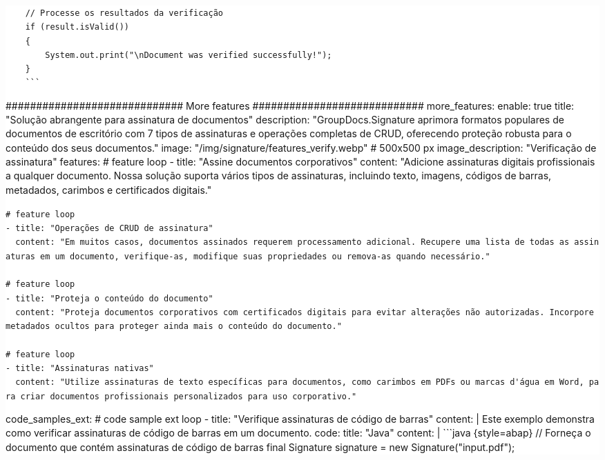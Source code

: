         // Processe os resultados da verificação
        if (result.isValid())
        {
            System.out.print("\nDocument was verified successfully!");
        }
        ```            

############################# More features ############################
more_features:
  enable: true
  title: "Solução abrangente para assinatura de documentos"
  description: "GroupDocs.Signature aprimora formatos populares de documentos de escritório com 7 tipos de assinaturas e operações completas de CRUD, oferecendo proteção robusta para o conteúdo dos seus documentos."
  image: "/img/signature/features_verify.webp" # 500x500 px
  image_description: "Verificação de assinatura"
  features:
    # feature loop
    - title: "Assine documentos corporativos"
      content: "Adicione assinaturas digitais profissionais a qualquer documento. Nossa solução suporta vários tipos de assinaturas, incluindo texto, imagens, códigos de barras, metadados, carimbos e certificados digitais."

    # feature loop
    - title: "Operações de CRUD de assinatura"
      content: "Em muitos casos, documentos assinados requerem processamento adicional. Recupere uma lista de todas as assinaturas em um documento, verifique-as, modifique suas propriedades ou remova-as quando necessário."

    # feature loop
    - title: "Proteja o conteúdo do documento"
      content: "Proteja documentos corporativos com certificados digitais para evitar alterações não autorizadas. Incorpore metadados ocultos para proteger ainda mais o conteúdo do documento."

    # feature loop
    - title: "Assinaturas nativas"
      content: "Utilize assinaturas de texto específicas para documentos, como carimbos em PDFs ou marcas d'água em Word, para criar documentos profissionais personalizados para uso corporativo."
      
  code_samples_ext:
    # code sample ext loop
    - title: "Verifique assinaturas de código de barras"
      content: |
        Este exemplo demonstra como verificar assinaturas de código de barras em um documento.
      code:
        title: "Java"
        content: |
          ```java {style=abap}
          // Forneça o documento que contém assinaturas de código de barras
          final Signature signature = new Signature("input.pdf");
